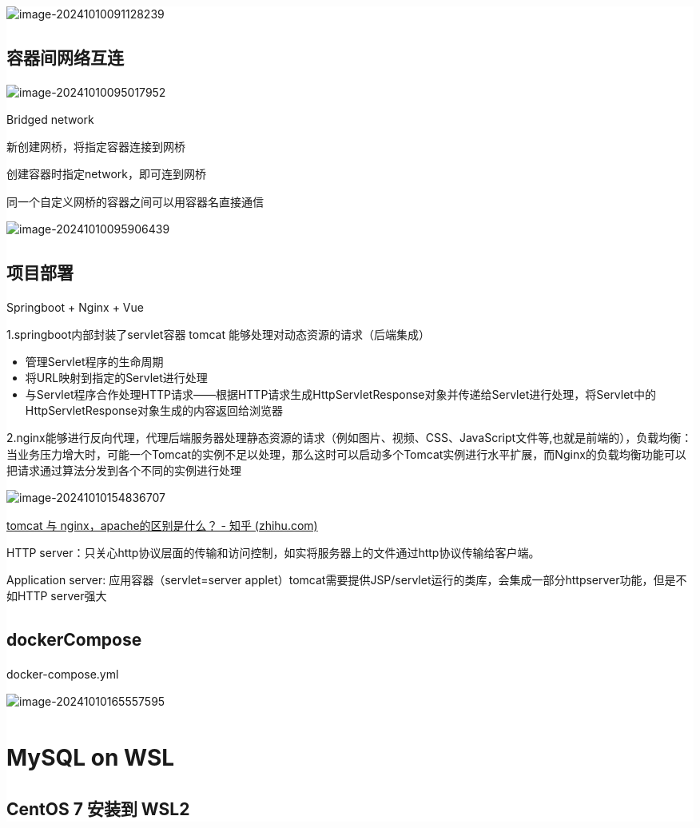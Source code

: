 ![image-20241010091128239](https://pub-9e727eae11e040a4aa2b1feedc2608d2.r2.dev/PicGo/image-20241010091128239-1728747968347-7.png)

## 容器间网络互连

![image-20241010095017952](https://pub-9e727eae11e040a4aa2b1feedc2608d2.r2.dev/PicGo/image-20241010095017952-1728747968346-6.png)

Bridged network

新创建网桥，将指定容器连接到网桥

创建容器时指定network，即可连到网桥

同一个自定义网桥的容器之间可以用容器名直接通信	 

![image-20241010095906439](https://pub-9e727eae11e040a4aa2b1feedc2608d2.r2.dev/PicGo/image-20241010095906439-1728747968346-4.png)



## 项目部署

Springboot + Nginx + Vue 

1.springboot内部封装了servlet容器 tomcat 能够处理对动态资源的请求（后端集成）

- 管理Servlet程序的生命周期
- 将URL映射到指定的Servlet进行处理
- 与Servlet程序合作处理HTTP请求——根据HTTP请求生成HttpServletResponse对象并传递给Servlet进行处理，将Servlet中的HttpServletResponse对象生成的内容返回给浏览器

2.nginx能够进行反向代理，代理后端服务器处理静态资源的请求（例如图片、视频、CSS、JavaScript文件等,也就是前端的），负载均衡：当业务压力增大时，可能一个Tomcat的实例不足以处理，那么这时可以启动多个Tomcat实例进行水平扩展，而Nginx的负载均衡功能可以把请求通过算法分发到各个不同的实例进行处理

![image-20241010154836707](https://pub-9e727eae11e040a4aa2b1feedc2608d2.r2.dev/PicGo/image-20241010154836707-1728747968346-5.png)

[tomcat 与 nginx，apache的区别是什么？ - 知乎 (zhihu.com)](https://www.zhihu.com/question/32212996)



HTTP server：只关心http协议层面的传输和访问控制，如实将服务器上的文件通过http协议传输给客户端。

Application server: 应用容器（servlet=server applet）tomcat需要提供JSP/servlet运行的类库，会集成一部分httpserver功能，但是不如HTTP server强大

## dockerCompose

docker-compose.yml

![image-20241010165557595](https://pub-9e727eae11e040a4aa2b1feedc2608d2.r2.dev/PicGo/image-20241010165557595-1728747968347-8.png)



# MySQL on WSL

## CentOS 7 安装到 WSL2 
